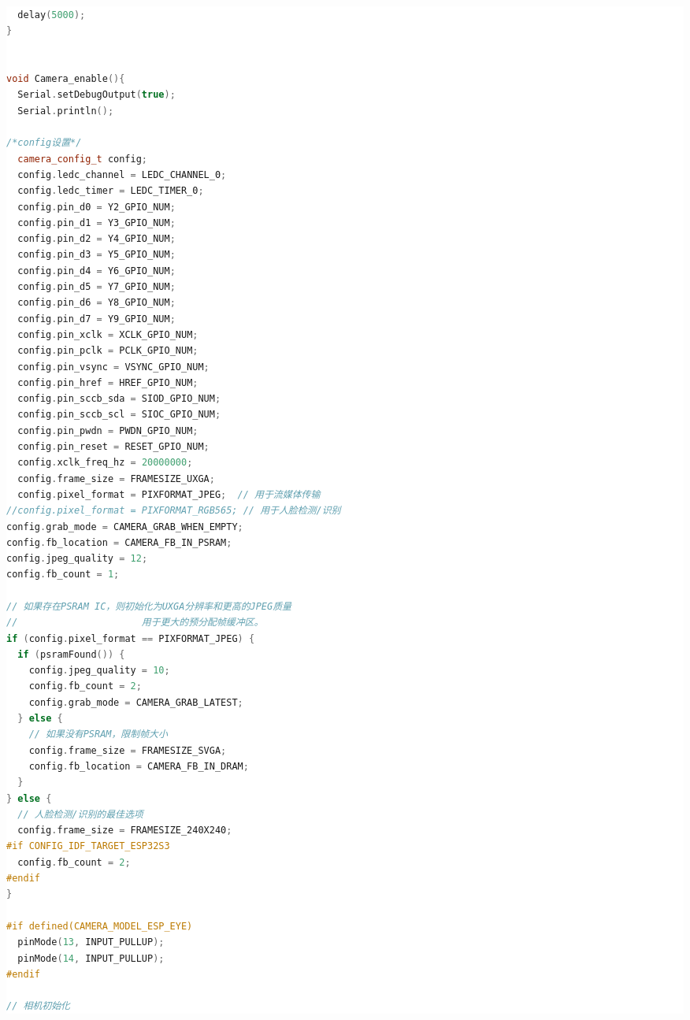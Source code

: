 ```cpp
  delay(5000);
}


void Camera_enable(){
  Serial.setDebugOutput(true);
  Serial.println();

/*config设置*/
  camera_config_t config;
  config.ledc_channel = LEDC_CHANNEL_0;
  config.ledc_timer = LEDC_TIMER_0;
  config.pin_d0 = Y2_GPIO_NUM;
  config.pin_d1 = Y3_GPIO_NUM;
  config.pin_d2 = Y4_GPIO_NUM;
  config.pin_d3 = Y5_GPIO_NUM;
  config.pin_d4 = Y6_GPIO_NUM;
  config.pin_d5 = Y7_GPIO_NUM;
  config.pin_d6 = Y8_GPIO_NUM;
  config.pin_d7 = Y9_GPIO_NUM;
  config.pin_xclk = XCLK_GPIO_NUM;
  config.pin_pclk = PCLK_GPIO_NUM;
  config.pin_vsync = VSYNC_GPIO_NUM;
  config.pin_href = HREF_GPIO_NUM;
  config.pin_sccb_sda = SIOD_GPIO_NUM;
  config.pin_sccb_scl = SIOC_GPIO_NUM;
  config.pin_pwdn = PWDN_GPIO_NUM;
  config.pin_reset = RESET_GPIO_NUM;
  config.xclk_freq_hz = 20000000;
  config.frame_size = FRAMESIZE_UXGA;
  config.pixel_format = PIXFORMAT_JPEG;  // 用于流媒体传输
//config.pixel_format = PIXFORMAT_RGB565; // 用于人脸检测/识别
config.grab_mode = CAMERA_GRAB_WHEN_EMPTY;
config.fb_location = CAMERA_FB_IN_PSRAM;
config.jpeg_quality = 12;
config.fb_count = 1;

// 如果存在PSRAM IC，则初始化为UXGA分辨率和更高的JPEG质量
//                      用于更大的预分配帧缓冲区。
if (config.pixel_format == PIXFORMAT_JPEG) {
  if (psramFound()) {
    config.jpeg_quality = 10;
    config.fb_count = 2;
    config.grab_mode = CAMERA_GRAB_LATEST;
  } else {
    // 如果没有PSRAM，限制帧大小
    config.frame_size = FRAMESIZE_SVGA;
    config.fb_location = CAMERA_FB_IN_DRAM;
  }
} else {
  // 人脸检测/识别的最佳选项
  config.frame_size = FRAMESIZE_240X240;
#if CONFIG_IDF_TARGET_ESP32S3
  config.fb_count = 2;
#endif
}

#if defined(CAMERA_MODEL_ESP_EYE)
  pinMode(13, INPUT_PULLUP);
  pinMode(14, INPUT_PULLUP);
#endif

// 相机初始化
```